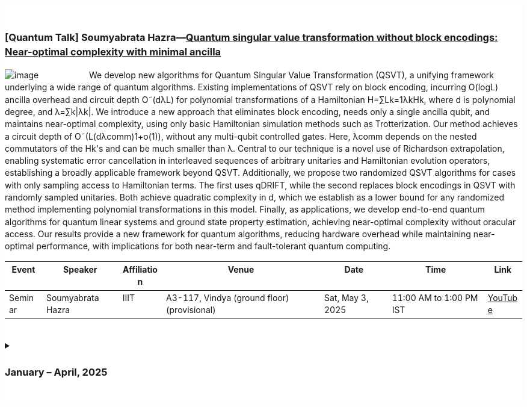 

<div style="clear: both;"></div>
<br/>


### [Quantum Talk] Soumyabrata Hazra—[Quantum singular value transformation without block encodings: Near-optimal complexity with minimal ancilla](https://arxiv.org/abs/2504.02385)







<img align="left" width="140" alt="image" src="https://github.com/user-attachments/assets/005ecd49-5a9d-42c4-9655-d795ea13955c"  />

We develop new algorithms for Quantum Singular Value Transformation (QSVT), a unifying framework underlying a wide range of quantum algorithms. Existing implementations of QSVT rely on block encoding, incurring O(logL) ancilla overhead and circuit depth O˜(dλL) for polynomial transformations of a Hamiltonian H=∑Lk=1λkHk, where d is polynomial degree, and λ=∑k|λk|. We introduce a new approach that eliminates block encoding, needs only a single ancilla qubit, and maintains near-optimal complexity, using only basic Hamiltonian simulation methods such as Trotterization. Our method achieves a circuit depth of O˜(L(dλcomm)1+o(1)), without any multi-qubit controlled gates. Here, λcomm depends on the nested commutators of the Hk's and can be much smaller than λ. Central to our technique is a novel use of Richardson extrapolation, enabling systematic error cancellation in interleaved sequences of arbitrary unitaries and Hamiltonian evolution operators, establishing a broadly applicable framework beyond QSVT. Additionally, we propose two randomized QSVT algorithms for cases with only sampling access to Hamiltonian terms. The first uses qDRIFT, while the second replaces block encodings in QSVT with randomly sampled unitaries. Both achieve quadratic complexity in d, which we establish as a lower bound for any randomized method implementing polynomial transformations in this model. Finally, as applications, we develop end-to-end quantum algorithms for quantum linear systems and ground state property estimation, achieving near-optimal complexity without oracular access. Our results provide a new framework for quantum algorithms, reducing hardware overhead while maintaining near-optimal performance, with implications for both near-term and fault-tolerant quantum computing.

| Event | Speaker | Affiliation | Venue | Date | Time | Link |
|-|-|-|-|-|-|-|
| Seminar | Soumyabrata Hazra | IIIT | A3-117, Vindya (ground floor) (provisional) | Sat, May 3, 2025 |  11:00 AM to 1:00 PM IST  |  [YouTube](https://youtu.be/oW2GLtZwZgo?si=_6kjy4Zf1ZC7yy4k) | 

<div style="clear: both;"></div>
<br/>
   
</details>




<details>
   <summary>

  ### January – April, 2025

  <br/>
